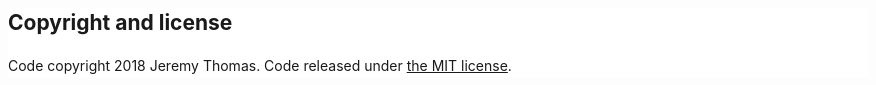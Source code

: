 ## Copyright and license

Code copyright 2018 Jeremy Thomas. Code released under [the MIT license](https://github.com/jgthms/bulma/blob/master/LICENSE).
